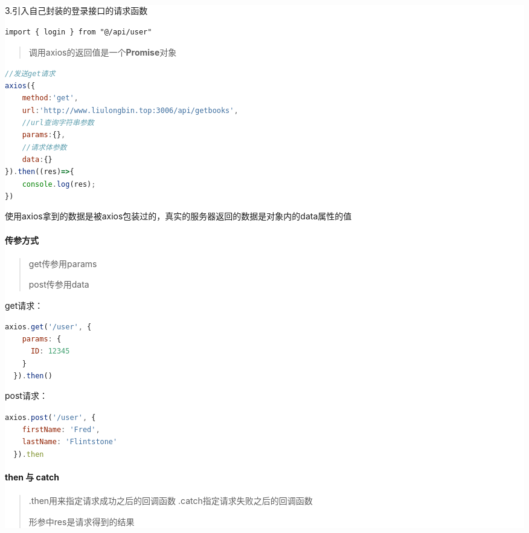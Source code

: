 3.引入自己封装的登录接口的请求函数

```
import { login } from "@/api/user"
```



> 调用axios的返回值是一个**Promise**对象

```js
//发送get请求
axios({
    method:'get',
    url:'http://www.liulongbin.top:3006/api/getbooks',
    //url查询字符串参数
    params:{},
    //请求体参数
    data:{}
}).then((res)=>{
    console.log(res);
})
```

使用axios拿到的数据是被axios包装过的，真实的服务器返回的数据是对象内的data属性的值

#### 传参方式

> get传参用params
>
> post传参用data

get请求：

```js
axios.get('/user', {
    params: {
      ID: 12345
    }
  }).then()
```

post请求：

```js
axios.post('/user', {
    firstName: 'Fred',
    lastName: 'Flintstone'
  }).then
```



#### then 与 catch

> .then用来指定请求成功之后的回调函数   .catch指定请求失败之后的回调函数
>
> 形参中res是请求得到的结果

